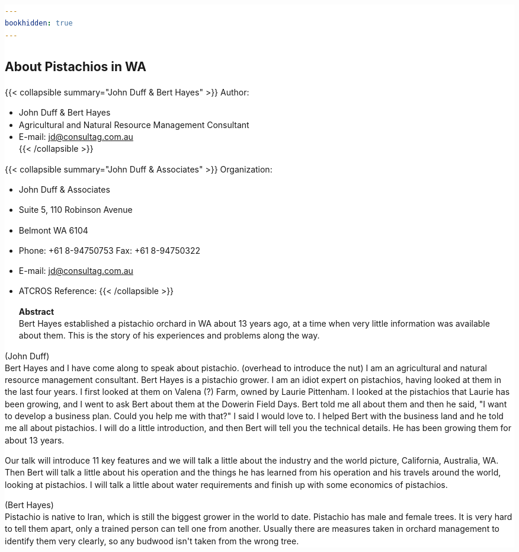 ```yaml
---
bookhidden: true
---
```


## About Pistachios in WA

{{< collapsible summary="John Duff & Bert Hayes" >}}
Author:

- John Duff & Bert Hayes
- Agricultural and Natural Resource Management Consultant
- E-mail: jd@consultag.com.au  
  {{< /collapsible >}}

{{< collapsible summary="John Duff & Associates" >}}
Organization:

- John Duff & Associates
- Suite 5, 110 Robinson Avenue
- Belmont WA 6104
- Phone: +61 8-94750753 Fax: +61 8-94750322
- E-mail: jd@consultag.com.au
- ATCROS Reference:
  {{< /collapsible >}}

  **Abstract**  
  Bert Hayes established a pistachio orchard in WA about 13 years ago, at
  a time when very little information was available about them. This is
  the story of his experiences and problems along the way.

(John Duff)  
Bert Hayes and I have come along to speak about pistachio. (overhead to
introduce the nut) I am an agricultural and natural resource management
consultant. Bert Hayes is a pistachio grower. I am an idiot expert on
pistachios, having looked at them in the last four years. I first looked
at them on Valena (?) Farm, owned by Laurie Pittenham. I looked at the
pistachios that Laurie has been growing, and I went to ask Bert about
them at the Dowerin Field Days. Bert told me all about them and then he
said, "I want to develop a business plan. Could you help me with that?"
I said I would love to. I helped Bert with the business land and he told
me all about pistachios. I will do a little introduction, and then Bert
will tell you the technical details. He has been growing them for about
13 years.

Our talk will introduce 11 key features and we will talk a little about
the industry and the world picture, California, Australia, WA. Then Bert
will talk a little about his operation and the things he has learned
from his operation and his travels around the world, looking at
pistachios. I will talk a little about water requirements and finish up
with some economics of pistachios.

(Bert Hayes)  
Pistachio is native to Iran, which is still the biggest grower in the
world to date. Pistachio has male and female trees. It is very hard to
tell them apart, only a trained person can tell one from another.
Usually there are measures taken in orchard management to identify them
very clearly, so any budwood isn't taken from the wrong tree.
